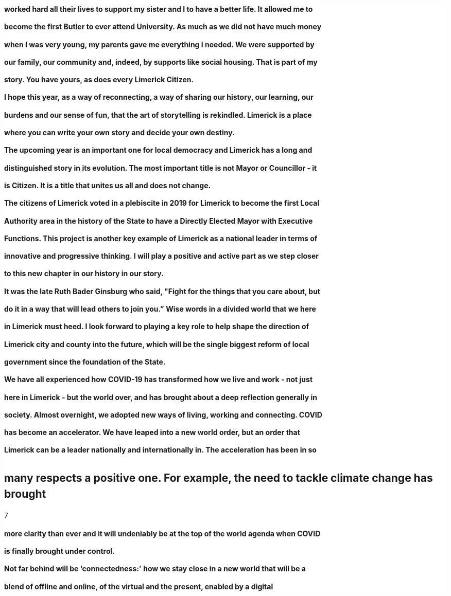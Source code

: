 **worked hard all their lives to support my sister and I to have a better life. It allowed me to**

**become the first Butler to ever attend University. As much as we did not have much money**

**when I was very young, my parents gave me everything I needed. We were supported by**

**our family, our community and, indeed, by supports like social housing. That is part of my**

**story. You have yours, as does every Limerick Citizen.**

**I hope this year,** **as a way of reconnecting, a way of sharing our history, our learning, our**

**burdens and our sense of fun, that the art of storytelling is rekindled. Limerick is a place**

**where you can write your own story and decide your own destiny.**

**The upcoming year is an important one for local democracy and Limerick has a long and**

**distinguished story in its evolution. The most important title is not Mayor or Councillor - it**

**is Citizen. It is a title that unites us all and does not change.**

**The citizens of Limerick voted in a plebiscite in 2019 for Limerick to become the first Local**

**Authority area in the history of the State to have a Directly Elected Mayor with Executive**

**Functions. This project is another key example of Limerick as a national leader in terms of**

**innovative and progressive thinking. I will play a positive and active part as we step closer**

**to this new chapter in our history in our story.**

**It was the late Ruth Bader Ginsburg who said, "Fight for the things that you care about, but**

**do it in a way that will lead others to join you.”** **Wise words in a divided world that we here**

**in Limerick must heed. I look forward to playing a key role to help shape the direction of**

**Limerick city and county into the future, which will be the single biggest reform of local**

**government since the foundation of the State.**

**We have all experienced how COVID-19 has transformed how we live and work - not just**

**here in Limerick - but the world over, and has brought about a deep reflection generally in**

**society. Almost overnight, we adopted new ways of living, working and connecting. COVID**

**has become an accelerator. We have leaped into a new world order, but an order that**

**Limerick can be a leader nationally and internationally in. The acceleration has been in so**

**many respects a positive one. For example, the need to tackle climate change has brought**
---
7

**more clarity than ever and it will undeniably be at the top of the world agenda when COVID**

**is finally brought under control.**

**Not far behind will be ‘connectedness:’** **how we stay close in a new world that will be a**

**blend of offline and online, of the virtual and the present, enabled by a digital**
